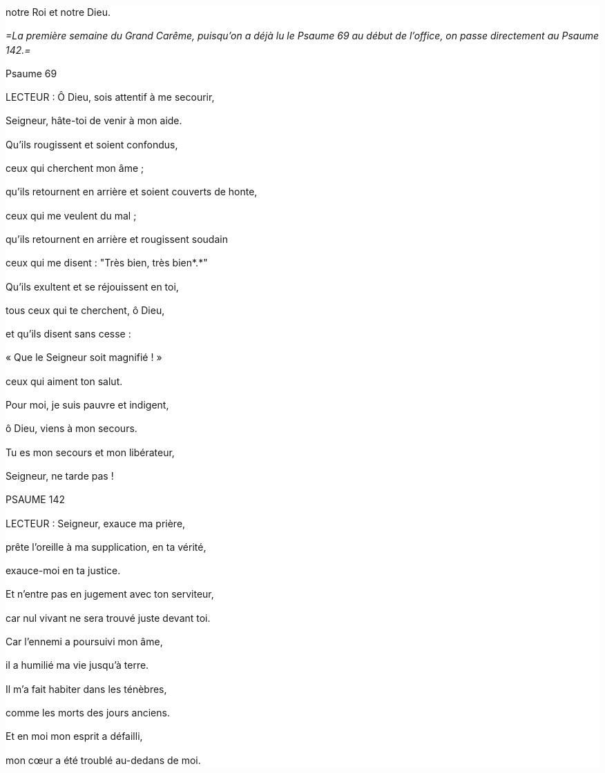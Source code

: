 notre Roi et notre Dieu.

*=La première semaine du Grand Carême, puisqu’on a déjà lu le Psaume 69 au début de l’office, on passe directement au Psaume 142.=*

Psaume 69

LECTEUR : Ô Dieu, sois attentif à me secourir,

Seigneur, hâte-toi de venir à mon aide.

Qu’ils rougissent et soient confondus,

ceux qui cherchent mon âme ;

qu’ils retournent en arrière et soient couverts de honte,

ceux qui me veulent du mal ;

qu’ils retournent en arrière et rougissent soudain

ceux qui me disent : "Très bien, très bien*.*"

Qu’ils exultent et se réjouissent en toi,

tous ceux qui te cherchent, ô Dieu,

et qu’ils disent sans cesse :

« Que le Seigneur soit magnifié ! »

ceux qui aiment ton salut.

Pour moi, je suis pauvre et indigent,

ô Dieu, viens à mon secours.

Tu es mon secours et mon libérateur,

Seigneur, ne tarde pas !

PSAUME 142

LECTEUR : Seigneur, exauce ma prière,

prête l’oreille à ma supplication, en ta vérité,

exauce-moi en ta justice.

Et n’entre pas en jugement avec ton serviteur,

car nul vivant ne sera trouvé juste devant toi.

Car l’ennemi a poursuivi mon âme,

il a humilié ma vie jusqu’à terre.

Il m’a fait habiter dans les ténèbres,

comme les morts des jours anciens.

Et en moi mon esprit a défailli,

mon cœur a été troublé au-dedans de moi.
